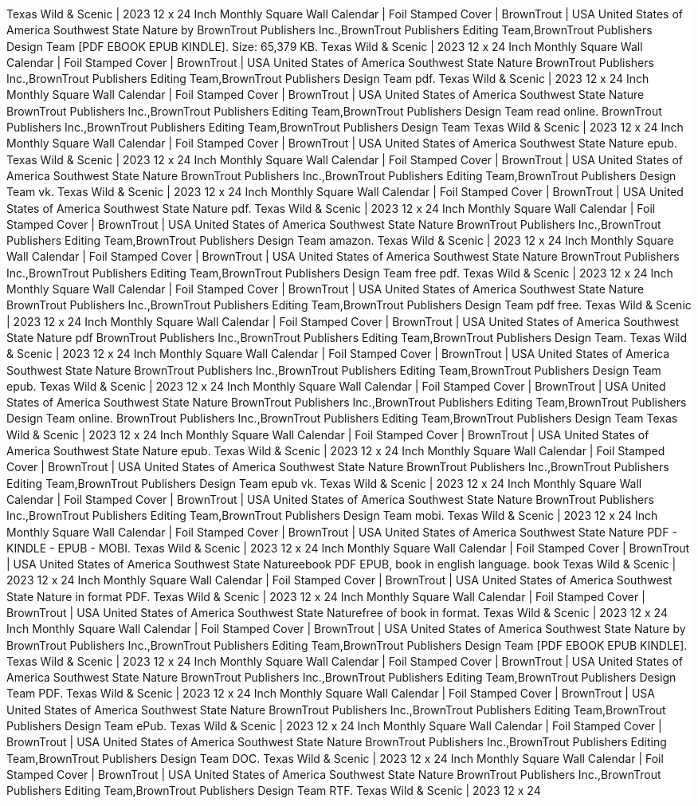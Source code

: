 Texas Wild & Scenic | 2023 12 x 24 Inch Monthly Square Wall Calendar | Foil Stamped Cover | BrownTrout | USA United States of America Southwest State Nature by BrownTrout Publishers Inc.,BrownTrout Publishers Editing Team,BrownTrout Publishers Design Team [PDF EBOOK EPUB KINDLE]. Size: 65,379 KB. Texas Wild & Scenic | 2023 12 x 24 Inch Monthly Square Wall Calendar | Foil Stamped Cover | BrownTrout | USA United States of America Southwest State Nature BrownTrout Publishers Inc.,BrownTrout Publishers Editing Team,BrownTrout Publishers Design Team pdf. Texas Wild & Scenic | 2023 12 x 24 Inch Monthly Square Wall Calendar | Foil Stamped Cover | BrownTrout | USA United States of America Southwest State Nature BrownTrout Publishers Inc.,BrownTrout Publishers Editing Team,BrownTrout Publishers Design Team read online. BrownTrout Publishers Inc.,BrownTrout Publishers Editing Team,BrownTrout Publishers Design Team Texas Wild & Scenic | 2023 12 x 24 Inch Monthly Square Wall Calendar | Foil Stamped Cover | BrownTrout | USA United States of America Southwest State Nature epub. Texas Wild & Scenic | 2023 12 x 24 Inch Monthly Square Wall Calendar | Foil Stamped Cover | BrownTrout | USA United States of America Southwest State Nature BrownTrout Publishers Inc.,BrownTrout Publishers Editing Team,BrownTrout Publishers Design Team vk. Texas Wild & Scenic | 2023 12 x 24 Inch Monthly Square Wall Calendar | Foil Stamped Cover | BrownTrout | USA United States of America Southwest State Nature pdf. Texas Wild & Scenic | 2023 12 x 24 Inch Monthly Square Wall Calendar | Foil Stamped Cover | BrownTrout | USA United States of America Southwest State Nature BrownTrout Publishers Inc.,BrownTrout Publishers Editing Team,BrownTrout Publishers Design Team amazon. Texas Wild & Scenic | 2023 12 x 24 Inch Monthly Square Wall Calendar | Foil Stamped Cover | BrownTrout | USA United States of America Southwest State Nature BrownTrout Publishers Inc.,BrownTrout Publishers Editing Team,BrownTrout Publishers Design Team free pdf. Texas Wild & Scenic | 2023 12 x 24 Inch Monthly Square Wall Calendar | Foil Stamped Cover | BrownTrout | USA United States of America Southwest State Nature BrownTrout Publishers Inc.,BrownTrout Publishers Editing Team,BrownTrout Publishers Design Team pdf free. Texas Wild & Scenic | 2023 12 x 24 Inch Monthly Square Wall Calendar | Foil Stamped Cover | BrownTrout | USA United States of America Southwest State Nature pdf BrownTrout Publishers Inc.,BrownTrout Publishers Editing Team,BrownTrout Publishers Design Team. Texas Wild & Scenic | 2023 12 x 24 Inch Monthly Square Wall Calendar | Foil Stamped Cover | BrownTrout | USA United States of America Southwest State Nature BrownTrout Publishers Inc.,BrownTrout Publishers Editing Team,BrownTrout Publishers Design Team epub. Texas Wild & Scenic | 2023 12 x 24 Inch Monthly Square Wall Calendar | Foil Stamped Cover | BrownTrout | USA United States of America Southwest State Nature BrownTrout Publishers Inc.,BrownTrout Publishers Editing Team,BrownTrout Publishers Design Team online. BrownTrout Publishers Inc.,BrownTrout Publishers Editing Team,BrownTrout Publishers Design Team Texas Wild & Scenic | 2023 12 x 24 Inch Monthly Square Wall Calendar | Foil Stamped Cover | BrownTrout | USA United States of America Southwest State Nature epub. Texas Wild & Scenic | 2023 12 x 24 Inch Monthly Square Wall Calendar | Foil Stamped Cover | BrownTrout | USA United States of America Southwest State Nature BrownTrout Publishers Inc.,BrownTrout Publishers Editing Team,BrownTrout Publishers Design Team epub vk. Texas Wild & Scenic | 2023 12 x 24 Inch Monthly Square Wall Calendar | Foil Stamped Cover | BrownTrout | USA United States of America Southwest State Nature BrownTrout Publishers Inc.,BrownTrout Publishers Editing Team,BrownTrout Publishers Design Team mobi. Texas Wild & Scenic | 2023 12 x 24 Inch Monthly Square Wall Calendar | Foil Stamped Cover | BrownTrout | USA United States of America Southwest State Nature PDF - KINDLE - EPUB - MOBI. Texas Wild & Scenic | 2023 12 x 24 Inch Monthly Square Wall Calendar | Foil Stamped Cover | BrownTrout | USA United States of America Southwest State Natureebook PDF EPUB, book in english language. book Texas Wild & Scenic | 2023 12 x 24 Inch Monthly Square Wall Calendar | Foil Stamped Cover | BrownTrout | USA United States of America Southwest State Nature in format PDF. Texas Wild & Scenic | 2023 12 x 24 Inch Monthly Square Wall Calendar | Foil Stamped Cover | BrownTrout | USA United States of America Southwest State Naturefree of book in format. Texas Wild & Scenic | 2023 12 x 24 Inch Monthly Square Wall Calendar | Foil Stamped Cover | BrownTrout | USA United States of America Southwest State Nature by BrownTrout Publishers Inc.,BrownTrout Publishers Editing Team,BrownTrout Publishers Design Team [PDF EBOOK EPUB KINDLE]. Texas Wild & Scenic | 2023 12 x 24 Inch Monthly Square Wall Calendar | Foil Stamped Cover | BrownTrout | USA United States of America Southwest State Nature BrownTrout Publishers Inc.,BrownTrout Publishers Editing Team,BrownTrout Publishers Design Team PDF. Texas Wild & Scenic | 2023 12 x 24 Inch Monthly Square Wall Calendar | Foil Stamped Cover | BrownTrout | USA United States of America Southwest State Nature BrownTrout Publishers Inc.,BrownTrout Publishers Editing Team,BrownTrout Publishers Design Team ePub. Texas Wild & Scenic | 2023 12 x 24 Inch Monthly Square Wall Calendar | Foil Stamped Cover | BrownTrout | USA United States of America Southwest State Nature BrownTrout Publishers Inc.,BrownTrout Publishers Editing Team,BrownTrout Publishers Design Team DOC. Texas Wild & Scenic | 2023 12 x 24 Inch Monthly Square Wall Calendar | Foil Stamped Cover | BrownTrout | USA United States of America Southwest State Nature BrownTrout Publishers Inc.,BrownTrout Publishers Editing Team,BrownTrout Publishers Design Team RTF. Texas Wild & Scenic | 2023 12 x 24